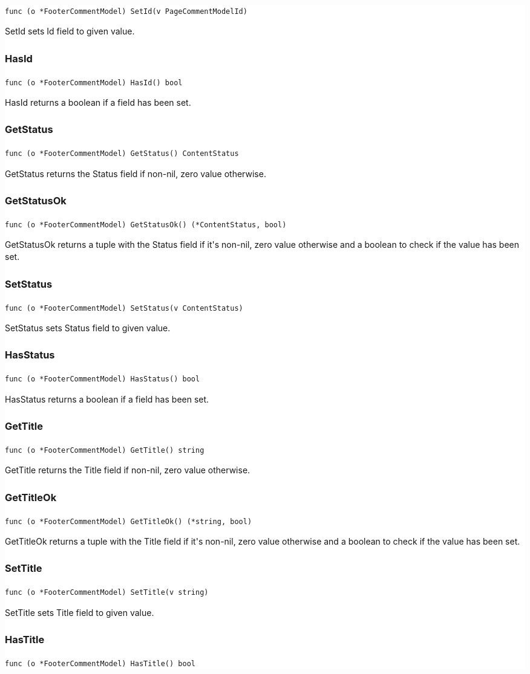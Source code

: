 `func (o *FooterCommentModel) SetId(v PageCommentModelId)`

SetId sets Id field to given value.

### HasId

`func (o *FooterCommentModel) HasId() bool`

HasId returns a boolean if a field has been set.

### GetStatus

`func (o *FooterCommentModel) GetStatus() ContentStatus`

GetStatus returns the Status field if non-nil, zero value otherwise.

### GetStatusOk

`func (o *FooterCommentModel) GetStatusOk() (*ContentStatus, bool)`

GetStatusOk returns a tuple with the Status field if it's non-nil, zero value otherwise
and a boolean to check if the value has been set.

### SetStatus

`func (o *FooterCommentModel) SetStatus(v ContentStatus)`

SetStatus sets Status field to given value.

### HasStatus

`func (o *FooterCommentModel) HasStatus() bool`

HasStatus returns a boolean if a field has been set.

### GetTitle

`func (o *FooterCommentModel) GetTitle() string`

GetTitle returns the Title field if non-nil, zero value otherwise.

### GetTitleOk

`func (o *FooterCommentModel) GetTitleOk() (*string, bool)`

GetTitleOk returns a tuple with the Title field if it's non-nil, zero value otherwise
and a boolean to check if the value has been set.

### SetTitle

`func (o *FooterCommentModel) SetTitle(v string)`

SetTitle sets Title field to given value.

### HasTitle

`func (o *FooterCommentModel) HasTitle() bool`
